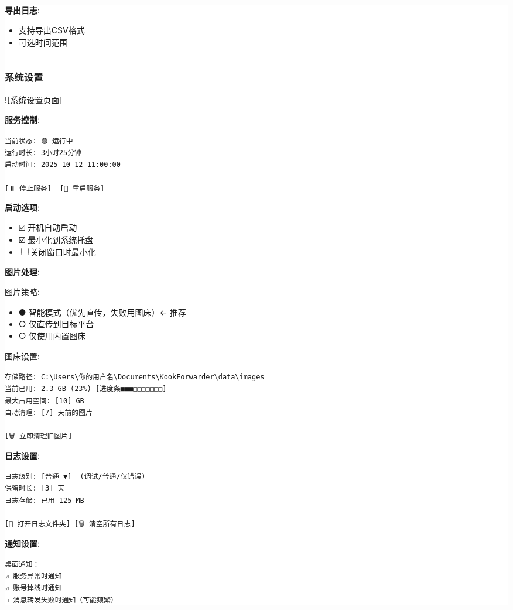 **导出日志**:
- 支持导出CSV格式
- 可选时间范围

---

### 系统设置

![系统设置页面]

**服务控制**:
```
当前状态: 🟢 运行中
运行时长: 3小时25分钟
启动时间: 2025-10-12 11:00:00

[⏸️ 停止服务]  [🔄 重启服务]
```

**启动选项**:
- ☑️ 开机自动启动
- ☑️ 最小化到系统托盘
- ☐ 关闭窗口时最小化

**图片处理**:

图片策略:
- ● 智能模式（优先直传，失败用图床）← 推荐
- ○ 仅直传到目标平台
- ○ 仅使用内置图床

图床设置:
```
存储路径: C:\Users\你的用户名\Documents\KookForwarder\data\images
当前已用: 2.3 GB (23%) [进度条■■■□□□□□□□]
最大占用空间: [10] GB
自动清理: [7] 天前的图片

[🗑️ 立即清理旧图片]
```

**日志设置**:
```
日志级别: [普通 ▼]  (调试/普通/仅错误)
保留时长: [3] 天
日志存储: 已用 125 MB

[📁 打开日志文件夹] [🗑️ 清空所有日志]
```

**通知设置**:
```
桌面通知：
☑️ 服务异常时通知
☑️ 账号掉线时通知
☐ 消息转发失败时通知（可能频繁）
```
